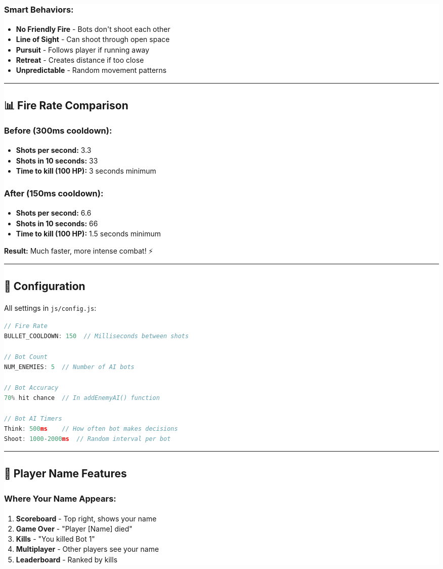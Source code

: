 ### Smart Behaviors:
- **No Friendly Fire** - Bots don't shoot each other
- **Line of Sight** - Can shoot through open space
- **Pursuit** - Follows player if running away
- **Retreat** - Creates distance if too close
- **Unpredictable** - Random movement patterns

---

## 📊 Fire Rate Comparison

### Before (300ms cooldown):
- **Shots per second:** 3.3
- **Shots in 10 seconds:** 33
- **Time to kill (100 HP):** 3 seconds minimum

### After (150ms cooldown):
- **Shots per second:** 6.6
- **Shots in 10 seconds:** 66
- **Time to kill (100 HP):** 1.5 seconds minimum

**Result:** Much faster, more intense combat! ⚡

---

## 🔧 Configuration

All settings in `js/config.js`:

```javascript
// Fire Rate
BULLET_COOLDOWN: 150  // Milliseconds between shots

// Bot Count
NUM_ENEMIES: 5  // Number of AI bots

// Bot Accuracy
70% hit chance  // In addEnemyAI() function

// Bot AI Timers
Think: 500ms    // How often bot makes decisions
Shoot: 1000-2000ms  // Random interval per bot
```

---

## 🎯 Player Name Features

### Where Your Name Appears:
1. **Scoreboard** - Top right, shows your name
2. **Game Over** - "Player [Name] died"
3. **Kills** - "You killed Bot 1"
4. **Multiplayer** - Other players see your name
5. **Leaderboard** - Ranked by kills
